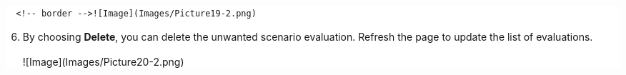       <!-- border -->![Image](Images/Picture19-2.png)

6. By choosing **Delete**, you can delete the unwanted scenario evaluation. Refresh the page to update the list of evaluations.	

      <!-- border -->![Image](Images/Picture20-2.png)
